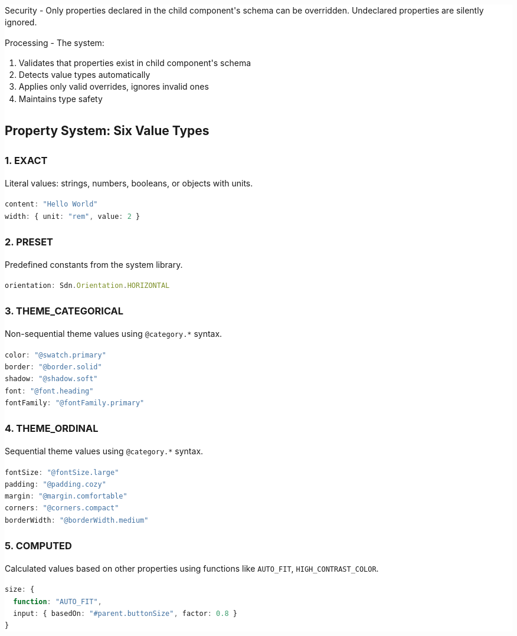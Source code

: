 Security - Only properties declared in the child component's schema can be overridden. Undeclared properties are silently ignored.

Processing - The system:
1. Validates that properties exist in child component's schema
2. Detects value types automatically
3. Applies only valid overrides, ignores invalid ones
4. Maintains type safety

## Property System: Six Value Types

### 1. EXACT
Literal values: strings, numbers, booleans, or objects with units.
```typescript
content: "Hello World"
width: { unit: "rem", value: 2 }
```

### 2. PRESET
Predefined constants from the system library.
```typescript
orientation: Sdn.Orientation.HORIZONTAL
```

### 3. THEME_CATEGORICAL
Non-sequential theme values using `@category.*` syntax.
```typescript
color: "@swatch.primary"
border: "@border.solid"
shadow: "@shadow.soft"
font: "@font.heading"
fontFamily: "@fontFamily.primary"
```

### 4. THEME_ORDINAL
Sequential theme values using `@category.*` syntax.
```typescript
fontSize: "@fontSize.large"
padding: "@padding.cozy"
margin: "@margin.comfortable"
corners: "@corners.compact"
borderWidth: "@borderWidth.medium"
```

### 5. COMPUTED
Calculated values based on other properties using functions like `AUTO_FIT`, `HIGH_CONTRAST_COLOR`.
```typescript
size: {
  function: "AUTO_FIT",
  input: { basedOn: "#parent.buttonSize", factor: 0.8 }
}
```

